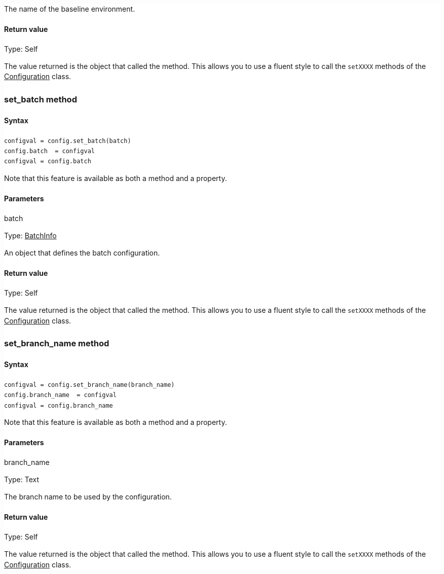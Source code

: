 The name of the baseline environment.

#### Return value

Type:  Self

The value returned is the object that called the method. This allows you to use a fluent style to call the `setXXXX` methods of the [Configuration](./configuration) class.

### set_batch method
#### Syntax


    configval = config.set_batch(batch)
    config.batch  = configval
    configval = config.batch
    

Note that this feature is available as both a method and a property.

#### Parameters

batch

Type: [BatchInfo](./batchinfo)

An object that defines the batch configuration.

#### Return value

Type:  Self

The value returned is the object that called the method. This allows you to use a fluent style to call the `setXXXX` methods of the [Configuration](./configuration) class.

### set_branch_name method
#### Syntax


    configval = config.set_branch_name(branch_name)
    config.branch_name  = configval
    configval = config.branch_name
    

Note that this feature is available as both a method and a property.

#### Parameters

branch_name

Type: Text

The branch name to be used by the configuration.

#### Return value

Type:  Self

The value returned is the object that called the method. This allows you to use a fluent style to call the `setXXXX` methods of the [Configuration](./configuration) class.
